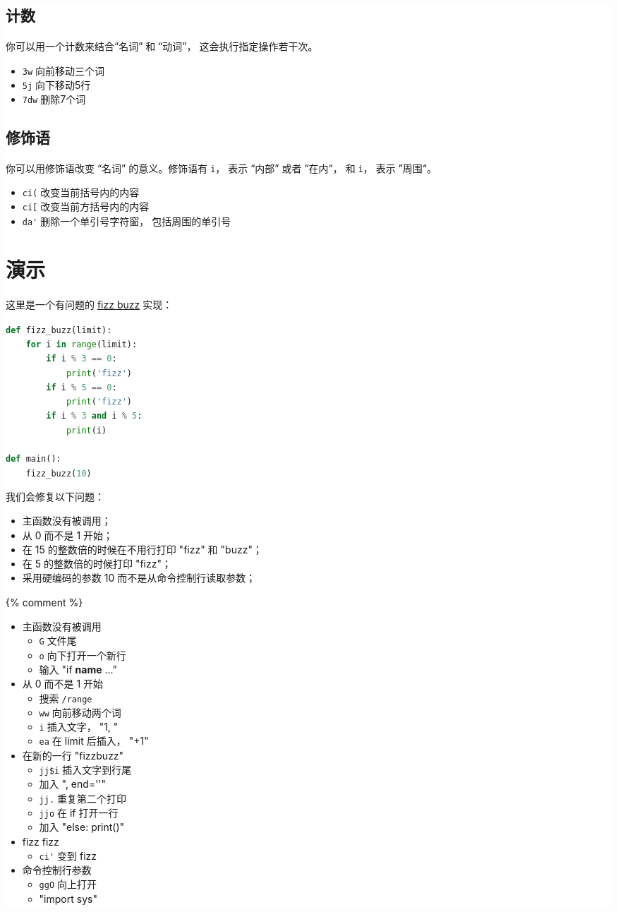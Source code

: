 ## 计数

你可以用一个计数来结合“名词” 和 “动词”， 这会执行指定操作若干次。

- `3w` 向前移动三个词
- `5j` 向下移动5行
- `7dw` 删除7个词

## 修饰语

你可以用修饰语改变 “名词” 的意义。修饰语有 `i`， 表示 “内部” 或者 “在内“， 和 `i`，
表示 ”周围“。

- `ci(` 改变当前括号内的内容
- `ci[` 改变当前方括号内的内容
- `da'` 删除一个单引号字符窗， 包括周围的单引号

# 演示

这里是一个有问题的 [fizz buzz](https://en.wikipedia.org/wiki/Fizz_buzz)
实现：

```python
def fizz_buzz(limit):
    for i in range(limit):
        if i % 3 == 0:
            print('fizz')
        if i % 5 == 0:
            print('fizz')
        if i % 3 and i % 5:
            print(i)

def main():
    fizz_buzz(10)
```

我们会修复以下问题：

- 主函数没有被调用；
- 从 0 而不是 1 开始；
- 在 15 的整数倍的时候在不用行打印 "fizz" 和 "buzz"；
- 在 5 的整数倍的时候打印 "fizz"；
- 采用硬编码的参数 10 而不是从命令控制行读取参数；

{% comment %}

- 主函数没有被调用
  - `G` 文件尾
  - `o` 向下打开一个新行
  - 输入 "if __name__ ..." 
- 从 0 而不是 1 开始
  - 搜索 `/range`
  - `ww` 向前移动两个词
  - `i` 插入文字， "1, "
  - `ea` 在 limit 后插入， "+1"
- 在新的一行 "fizzbuzz"
  - `jj$i` 插入文字到行尾
  - 加入 ", end=''"
  - `jj.` 重复第二个打印
  - `jjo` 在 if 打开一行
  - 加入 "else: print()"
- fizz fizz
  - `ci'` 变到 fizz
- 命令控制行参数
  - `ggO` 向上打开
  - "import sys"